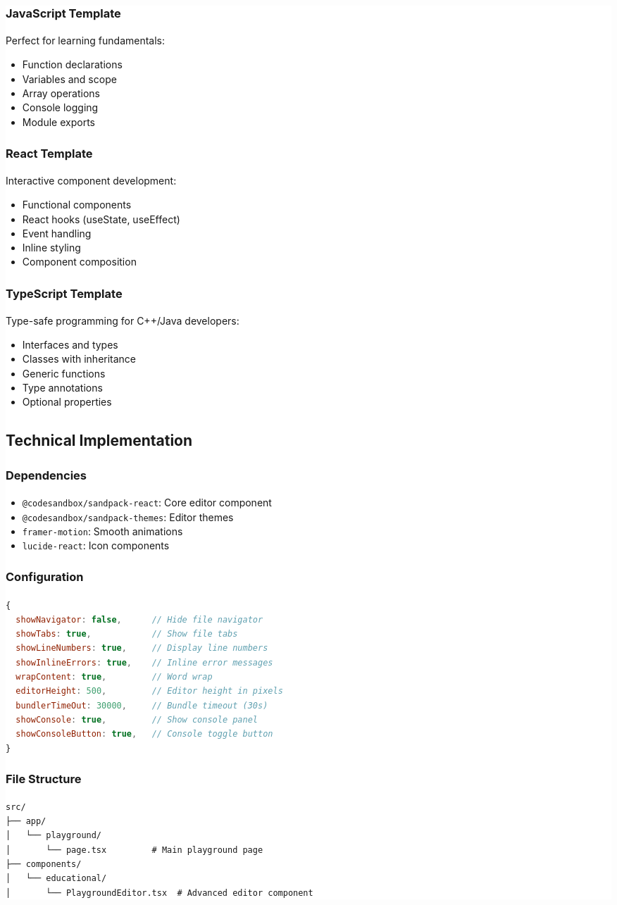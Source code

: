 ### JavaScript Template
Perfect for learning fundamentals:
- Function declarations
- Variables and scope
- Array operations
- Console logging
- Module exports

### React Template
Interactive component development:
- Functional components
- React hooks (useState, useEffect)
- Event handling
- Inline styling
- Component composition

### TypeScript Template
Type-safe programming for C++/Java developers:
- Interfaces and types
- Classes with inheritance
- Generic functions
- Type annotations
- Optional properties

## Technical Implementation

### Dependencies
- `@codesandbox/sandpack-react`: Core editor component
- `@codesandbox/sandpack-themes`: Editor themes
- `framer-motion`: Smooth animations
- `lucide-react`: Icon components

### Configuration
```javascript
{
  showNavigator: false,      // Hide file navigator
  showTabs: true,            // Show file tabs
  showLineNumbers: true,     // Display line numbers
  showInlineErrors: true,    // Inline error messages
  wrapContent: true,         // Word wrap
  editorHeight: 500,         // Editor height in pixels
  bundlerTimeOut: 30000,     // Bundle timeout (30s)
  showConsole: true,         // Show console panel
  showConsoleButton: true,   // Console toggle button
}
```

### File Structure
```
src/
├── app/
│   └── playground/
│       └── page.tsx         # Main playground page
├── components/
│   └── educational/
│       └── PlaygroundEditor.tsx  # Advanced editor component
```
